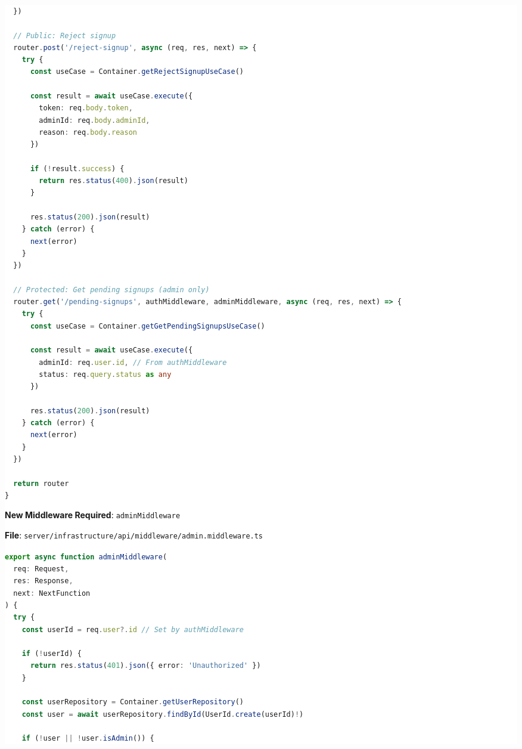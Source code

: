 ```typescript
  })

  // Public: Reject signup
  router.post('/reject-signup', async (req, res, next) => {
    try {
      const useCase = Container.getRejectSignupUseCase()

      const result = await useCase.execute({
        token: req.body.token,
        adminId: req.body.adminId,
        reason: req.body.reason
      })

      if (!result.success) {
        return res.status(400).json(result)
      }

      res.status(200).json(result)
    } catch (error) {
      next(error)
    }
  })

  // Protected: Get pending signups (admin only)
  router.get('/pending-signups', authMiddleware, adminMiddleware, async (req, res, next) => {
    try {
      const useCase = Container.getGetPendingSignupsUseCase()

      const result = await useCase.execute({
        adminId: req.user.id, // From authMiddleware
        status: req.query.status as any
      })

      res.status(200).json(result)
    } catch (error) {
      next(error)
    }
  })

  return router
}
```

**New Middleware Required**: `adminMiddleware`

**File**: `server/infrastructure/api/middleware/admin.middleware.ts`

```typescript
export async function adminMiddleware(
  req: Request,
  res: Response,
  next: NextFunction
) {
  try {
    const userId = req.user?.id // Set by authMiddleware

    if (!userId) {
      return res.status(401).json({ error: 'Unauthorized' })
    }

    const userRepository = Container.getUserRepository()
    const user = await userRepository.findById(UserId.create(userId)!)

    if (!user || !user.isAdmin()) {
```